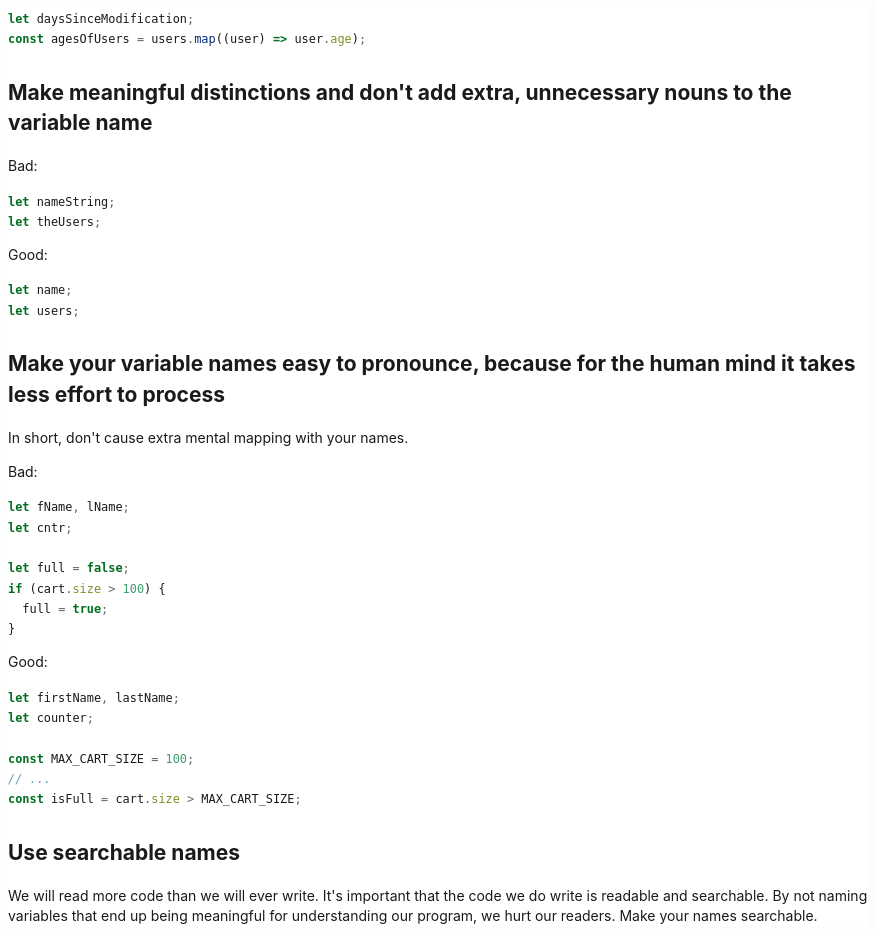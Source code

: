 ```javascript
let daysSinceModification;
const agesOfUsers = users.map((user) => user.age);
```

## Make meaningful distinctions and don't add extra, unnecessary nouns to the variable name

Bad:

```javascript
let nameString;
let theUsers;
```

Good:

```javascript
let name;
let users;
```

## Make your variable names easy to pronounce, because for the human mind it takes less effort to process

In short, don't cause extra mental mapping with your names.

Bad:

```javascript
let fName, lName;
let cntr;

let full = false;
if (cart.size > 100) {
  full = true;
}
```

Good:

```javascript
let firstName, lastName;
let counter;

const MAX_CART_SIZE = 100;
// ...
const isFull = cart.size > MAX_CART_SIZE;
```

## Use searchable names

We will read more code than we will ever write. It's important that the code we do write is readable and searchable. By not naming variables that end up being meaningful for understanding our program, we hurt our readers. Make your names searchable.
